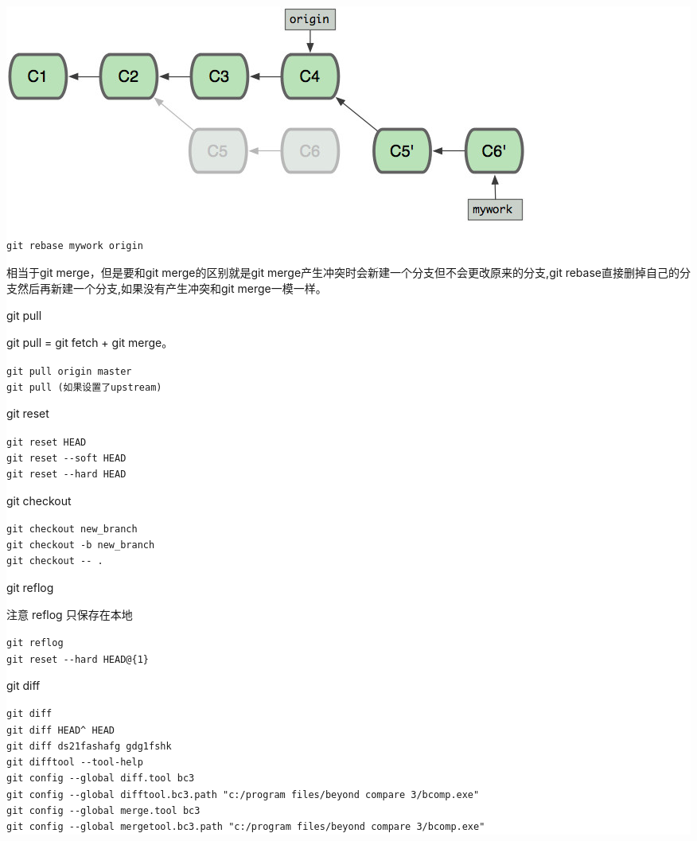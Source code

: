 ![](images/rebase.jpg)

	git rebase mywork origin

相当于git merge，但是要和git merge的区别就是git merge产生冲突时会新建一个分支但不会更改原来的分支,git rebase直接删掉自己的分支然后再新建一个分支,如果没有产生冲突和git merge一模一样。

git pull

git pull = git fetch + git merge。

	git pull origin master
	git pull (如果设置了upstream)

git reset

	git reset HEAD
	git reset --soft HEAD
	git reset --hard HEAD

git checkout
	
	git checkout new_branch
	git checkout -b new_branch
	git checkout -- .

git reflog

注意 reflog 只保存在本地

	git reflog
	git reset --hard HEAD@{1}

git diff

	git diff
	git diff HEAD^ HEAD 
	git diff ds21fashafg gdg1fshk
	git difftool --tool-help
	git config --global diff.tool bc3
	git config --global difftool.bc3.path "c:/program files/beyond compare 3/bcomp.exe"
	git config --global merge.tool bc3
	git config --global mergetool.bc3.path "c:/program files/beyond compare 3/bcomp.exe"

